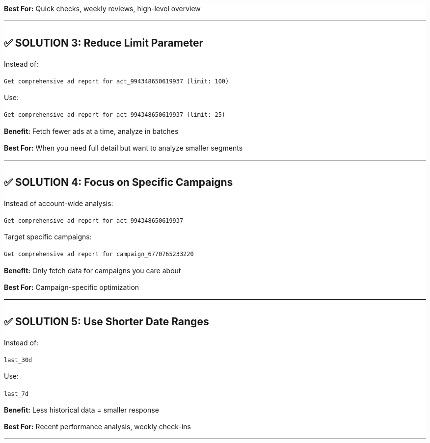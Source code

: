**Best For:** Quick checks, weekly reviews, high-level overview

---

## ✅ SOLUTION 3: Reduce Limit Parameter

Instead of:
```
Get comprehensive ad report for act_994348650619937 (limit: 100)
```

Use:
```
Get comprehensive ad report for act_994348650619937 (limit: 25)
```

**Benefit:** Fetch fewer ads at a time, analyze in batches

**Best For:** When you need full detail but want to analyze smaller segments

---

## ✅ SOLUTION 4: Focus on Specific Campaigns

Instead of account-wide analysis:
```
Get comprehensive ad report for act_994348650619937
```

Target specific campaigns:
```
Get comprehensive ad report for campaign_6770765233220
```

**Benefit:** Only fetch data for campaigns you care about

**Best For:** Campaign-specific optimization

---

## ✅ SOLUTION 5: Use Shorter Date Ranges

Instead of:
```
last_30d
```

Use:
```
last_7d
```

**Benefit:** Less historical data = smaller response

**Best For:** Recent performance analysis, weekly check-ins

---
